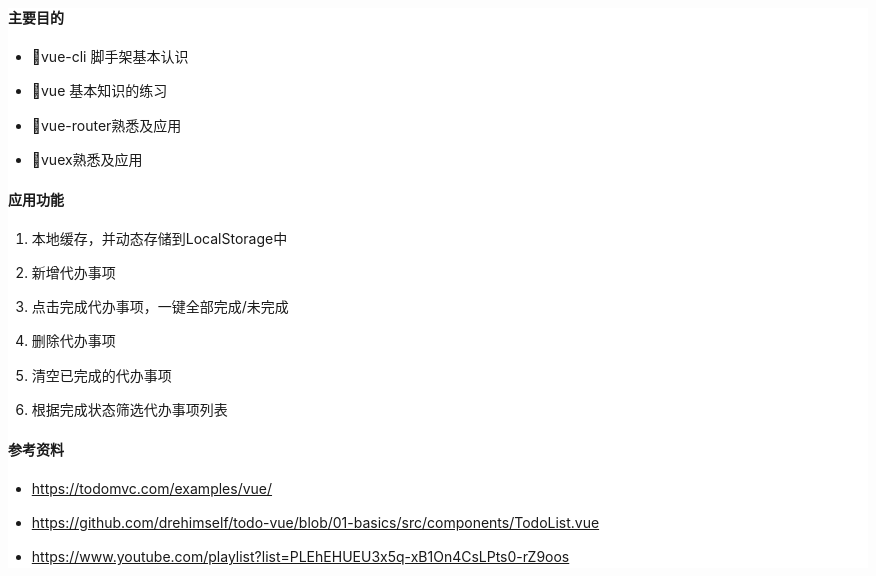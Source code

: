 

#### 主要目的



- 🔲vue-cli 脚手架基本认识

- 🔲vue 基本知识的练习

- 🔲vue-router熟悉及应用

- 🔲vuex熟悉及应用



#### 应用功能



1. 本地缓存，并动态存储到LocalStorage中

1. 新增代办事项

1. 点击完成代办事项，一键全部完成/未完成

1. 删除代办事项

1. 清空已完成的代办事项

1. 根据完成状态筛选代办事项列表



#### 参考资料



-  https://todomvc.com/examples/vue/ 

-  https://github.com/drehimself/todo-vue/blob/01-basics/src/components/TodoList.vue 

-  https://www.youtube.com/playlist?list=PLEhEHUEU3x5q-xB1On4CsLPts0-rZ9oos 